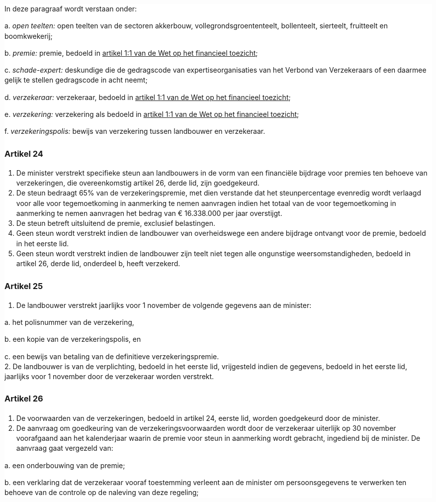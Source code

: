 In deze paragraaf wordt verstaan onder: 

a. *open teelten:* open teelten van de sectoren akkerbouw, vollegrondsgroententeelt, bollenteelt, sierteelt, fruitteelt en boomkwekerij;  

b. *premie:* premie, bedoeld in [artikel 1:1 van de Wet op het financieel toezicht](../../../../../wet/wet/op/het/financieel/toezicht/BWBR0020368/README.md);  

c. *schade-expert:* deskundige die de gedragscode van expertiseorganisaties van het Verbond van Verzekeraars of een daarmee gelijk te stellen gedragscode in acht neemt;  

d. *verzekeraar:* verzekeraar, bedoeld in [artikel 1:1 van de Wet op het financieel toezicht](../../../../../wet/wet/op/het/financieel/toezicht/BWBR0020368/README.md);  

e. *verzekering:* verzekering als bedoeld in [artikel 1:1 van de Wet op het financieel toezicht](../../../../../wet/wet/op/het/financieel/toezicht/BWBR0020368/README.md);  

f. *verzekeringspolis:* bewijs van verzekering tussen landbouwer en verzekeraar.    

### Artikel  24  

1.  De minister verstrekt specifieke steun aan landbouwers in de vorm van een financiële bijdrage voor premies ten behoeve van verzekeringen, die overeenkomstig artikel 26, derde lid, zijn goedgekeurd.   
2.  De steun bedraagt 65% van de verzekeringspremie, met dien verstande dat het steunpercentage evenredig wordt verlaagd voor alle voor tegemoetkoming in aanmerking te nemen aanvragen indien het totaal van de voor tegemoetkoming in aanmerking te nemen aanvragen het bedrag van € 16.338.000 per jaar overstijgt.   
3.  De steun betreft uitsluitend de premie, exclusief belastingen.   
4.  Geen steun wordt verstrekt indien de landbouwer van overheidswege een andere bijdrage ontvangt voor de premie, bedoeld in het eerste lid.   
5.  Geen steun wordt verstrekt indien de landbouwer zijn teelt niet tegen alle ongunstige weersomstandigheden, bedoeld in artikel 26, derde lid, onderdeel b, heeft verzekerd.   

### Artikel  25  

1.  De landbouwer verstrekt jaarlijks voor 1 november de volgende gegevens aan de minister: 

a. het polisnummer van de verzekering,  

b. een kopie van de verzekeringspolis, en  

c. een bewijs van betaling van de definitieve verzekeringspremie.     
2.  De landbouwer is van de verplichting, bedoeld in het eerste lid, vrijgesteld indien de gegevens, bedoeld in het eerste lid, jaarlijks voor 1 november door de verzekeraar worden verstrekt.   

### Artikel  26  

1.  De voorwaarden van de verzekeringen, bedoeld in artikel 24, eerste lid, worden goedgekeurd door de minister.   
2.  De aanvraag om goedkeuring van de verzekeringsvoorwaarden wordt door de verzekeraar uiterlijk op 30 november voorafgaand aan het kalenderjaar waarin de premie voor steun in aanmerking wordt gebracht, ingediend bij de minister. De aanvraag gaat vergezeld van: 

a. een onderbouwing van de premie;  

b. een verklaring dat de verzekeraar vooraf toestemming verleent aan de minister om persoonsgegevens te verwerken ten behoeve van de controle op de naleving van deze regeling;  
